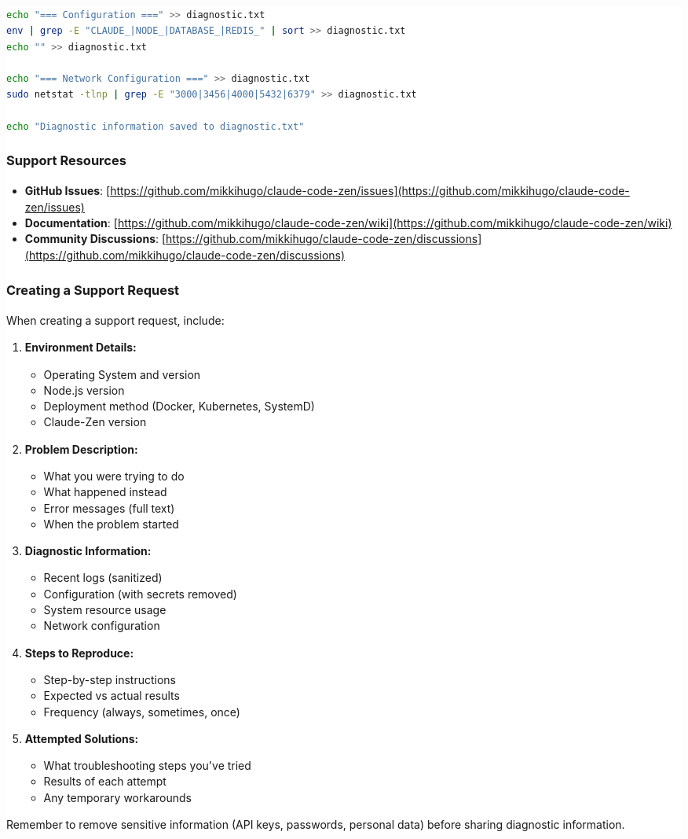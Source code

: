 ```bash
echo "=== Configuration ===" >> diagnostic.txt
env | grep -E "CLAUDE_|NODE_|DATABASE_|REDIS_" | sort >> diagnostic.txt
echo "" >> diagnostic.txt

echo "=== Network Configuration ===" >> diagnostic.txt
sudo netstat -tlnp | grep -E "3000|3456|4000|5432|6379" >> diagnostic.txt

echo "Diagnostic information saved to diagnostic.txt"
```

### Support Resources

- **GitHub Issues**: [https://github.com/mikkihugo/claude-code-zen/issues](https://github.com/mikkihugo/claude-code-zen/issues)
- **Documentation**: [https://github.com/mikkihugo/claude-code-zen/wiki](https://github.com/mikkihugo/claude-code-zen/wiki)
- **Community Discussions**: [https://github.com/mikkihugo/claude-code-zen/discussions](https://github.com/mikkihugo/claude-code-zen/discussions)

### Creating a Support Request

When creating a support request, include:

1. **Environment Details:**
   - Operating System and version
   - Node.js version
   - Deployment method (Docker, Kubernetes, SystemD)
   - Claude-Zen version

2. **Problem Description:**
   - What you were trying to do
   - What happened instead
   - Error messages (full text)
   - When the problem started

3. **Diagnostic Information:**
   - Recent logs (sanitized)
   - Configuration (with secrets removed)
   - System resource usage
   - Network configuration

4. **Steps to Reproduce:**
   - Step-by-step instructions
   - Expected vs actual results
   - Frequency (always, sometimes, once)

5. **Attempted Solutions:**
   - What troubleshooting steps you've tried
   - Results of each attempt
   - Any temporary workarounds

Remember to remove sensitive information (API keys, passwords, personal data) before sharing diagnostic information.